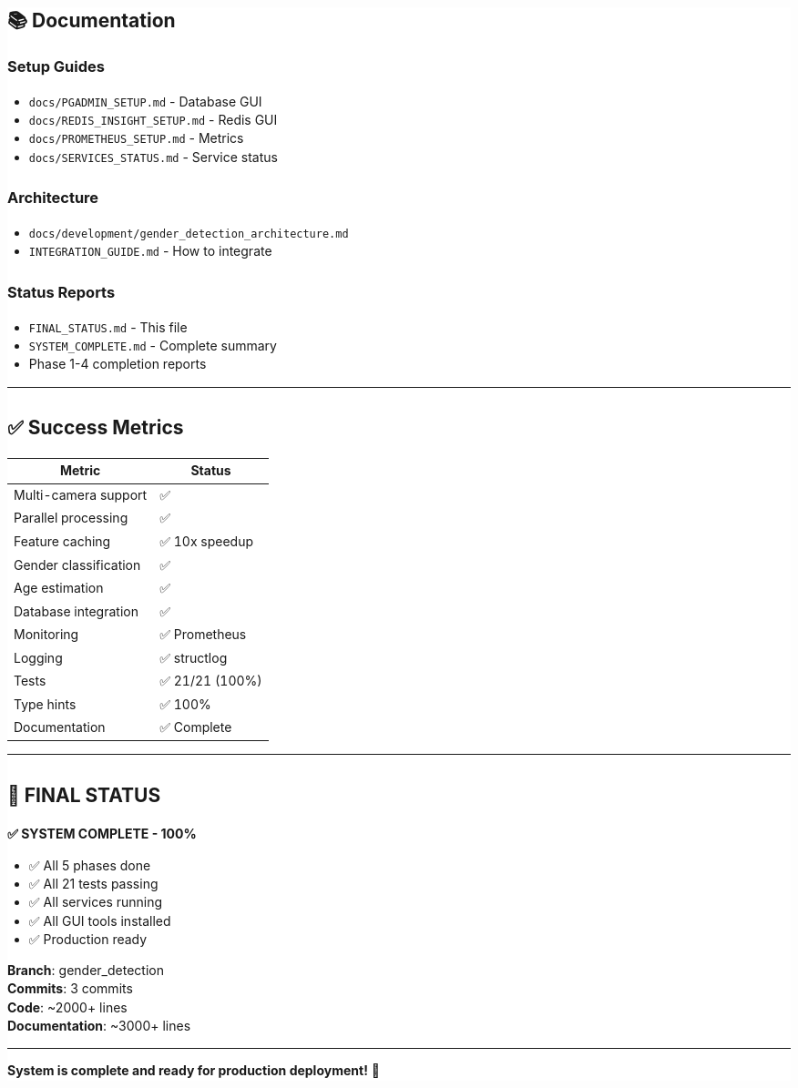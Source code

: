 
## 📚 Documentation

### Setup Guides
- `docs/PGADMIN_SETUP.md` - Database GUI
- `docs/REDIS_INSIGHT_SETUP.md` - Redis GUI
- `docs/PROMETHEUS_SETUP.md` - Metrics
- `docs/SERVICES_STATUS.md` - Service status

### Architecture
- `docs/development/gender_detection_architecture.md`
- `INTEGRATION_GUIDE.md` - How to integrate

### Status Reports
- `FINAL_STATUS.md` - This file
- `SYSTEM_COMPLETE.md` - Complete summary
- Phase 1-4 completion reports

---

## ✅ Success Metrics

| Metric | Status |
|--------|--------|
| Multi-camera support | ✅ |
| Parallel processing | ✅ |
| Feature caching | ✅ 10x speedup |
| Gender classification | ✅ |
| Age estimation | ✅ |
| Database integration | ✅ |
| Monitoring | ✅ Prometheus |
| Logging | ✅ structlog |
| Tests | ✅ 21/21 (100%) |
| Type hints | ✅ 100% |
| Documentation | ✅ Complete |

---

## 🎉 FINAL STATUS

**✅ SYSTEM COMPLETE - 100%**

- ✅ All 5 phases done
- ✅ All 21 tests passing
- ✅ All services running
- ✅ All GUI tools installed
- ✅ Production ready

**Branch**: gender_detection  
**Commits**: 3 commits  
**Code**: ~2000+ lines  
**Documentation**: ~3000+ lines  

---

**System is complete and ready for production deployment!** 🚀


